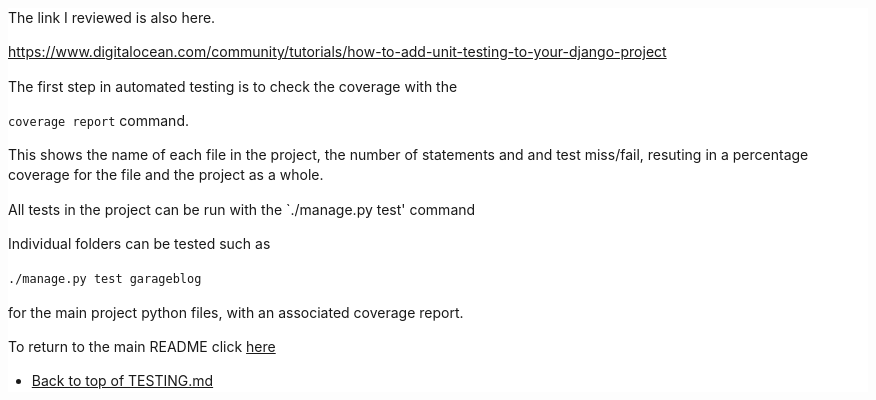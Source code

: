 The link I reviewed is also here.

https://www.digitalocean.com/community/tutorials/how-to-add-unit-testing-to-your-django-project

The first step in automated testing is to check the coverage with the 

`coverage report` command.

This shows the name of each file in the project, the number of statements and and test miss/fail, resuting in a percentage coverage for the file and the project as a whole.

All tests in the project can be run with the `./manage.py test' command

Individual folders can be tested such as 

`./manage.py test garageblog`

for the main project python files, with an associated coverage report.

To return to the main README click [here](/README.md)

* [Back to top of TESTING.md](#testing) 


